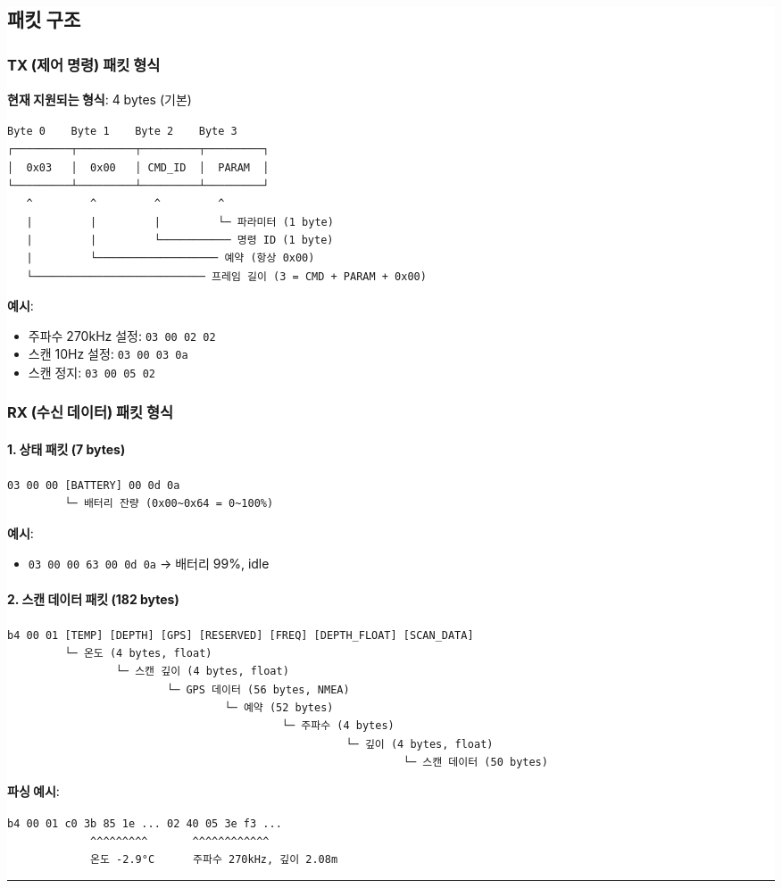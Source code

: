 
## 패킷 구조

### TX (제어 명령) 패킷 형식

**현재 지원되는 형식**: 4 bytes (기본)

```
Byte 0    Byte 1    Byte 2    Byte 3
┌─────────┬─────────┬─────────┬─────────┐
│  0x03   │  0x00   │ CMD_ID  │  PARAM  │
└─────────┴─────────┴─────────┴─────────┘
   ^         ^         ^         ^
   |         |         |         └─ 파라미터 (1 byte)
   |         |         └─────────── 명령 ID (1 byte)
   |         └─────────────────── 예약 (항상 0x00)
   └─────────────────────────── 프레임 길이 (3 = CMD + PARAM + 0x00)
```

**예시**:
- 주파수 270kHz 설정: `03 00 02 02`
- 스캔 10Hz 설정: `03 00 03 0a`
- 스캔 정지: `03 00 05 02`

### RX (수신 데이터) 패킷 형식

#### 1. 상태 패킷 (7 bytes)
```
03 00 00 [BATTERY] 00 0d 0a
         └─ 배터리 잔량 (0x00~0x64 = 0~100%)
```

**예시**:
- `03 00 00 63 00 0d 0a` → 배터리 99%, idle

#### 2. 스캔 데이터 패킷 (182 bytes)
```
b4 00 01 [TEMP] [DEPTH] [GPS] [RESERVED] [FREQ] [DEPTH_FLOAT] [SCAN_DATA]
         └─ 온도 (4 bytes, float)
                 └─ 스캔 깊이 (4 bytes, float)
                         └─ GPS 데이터 (56 bytes, NMEA)
                                  └─ 예약 (52 bytes)
                                           └─ 주파수 (4 bytes)
                                                     └─ 깊이 (4 bytes, float)
                                                              └─ 스캔 데이터 (50 bytes)
```

**파싱 예시**:
```
b4 00 01 c0 3b 85 1e ... 02 40 05 3e f3 ...
             ^^^^^^^^^       ^^^^^^^^^^^^
             온도 -2.9°C      주파수 270kHz, 깊이 2.08m
```

---